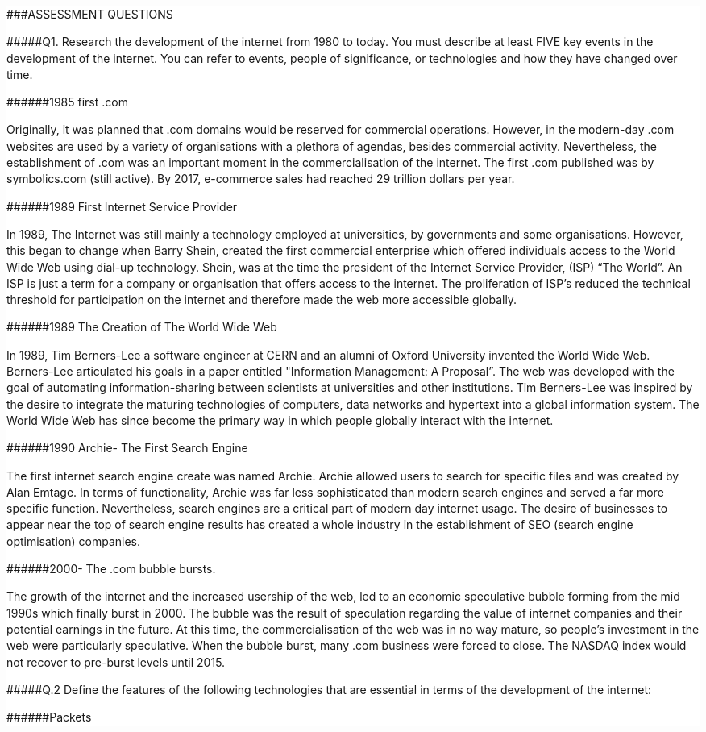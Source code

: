 ###ASSESSMENT QUESTIONS

#####Q1. Research the development of the internet from 1980 to today. You must describe at least FIVE key events in the development of the internet. You can refer to events, people of significance, or technologies and how they have changed over time.

######1985 first .com 

Originally, it was planned that .com domains would be reserved for commercial operations. However, in the modern-day .com websites are used by a variety of organisations with a plethora of agendas, besides commercial activity. Nevertheless, the establishment of .com was an important moment in the commercialisation of the internet. The first .com published was by symbolics.com (still active). By 2017, e-commerce sales had reached 29 trillion dollars per year. 

######1989 First Internet Service Provider

In 1989, The Internet was still mainly a technology employed at universities, by governments and some organisations. However, this began to change when Barry Shein, created the first commercial enterprise which offered individuals access to the World Wide Web using dial-up technology. Shein, was at the time the president of the Internet Service Provider, (ISP) “The World”. An ISP is just a term for a company or organisation that offers access to the internet. The proliferation of ISP’s reduced the technical threshold for participation on the internet and therefore made the web more accessible globally. 

######1989 The Creation of The World Wide Web 

In 1989, Tim Berners-Lee a software engineer at CERN and an alumni of Oxford University invented the World Wide Web. Berners-Lee articulated his goals in a paper entitled "Information Management: A Proposal”. The web was developed with the goal of automating information-sharing between scientists at universities and other institutions. Tim Berners-Lee was inspired by the desire to integrate the maturing technologies of computers, data networks and hypertext into a global information system. The World Wide Web has since become the primary way in which people globally interact with the internet. 

######1990 Archie- The First Search Engine 

The first internet search engine create was named Archie. Archie allowed users to search for specific files and was created by Alan Emtage. In terms of functionality, Archie was far less sophisticated than modern search engines and served a far more specific function. Nevertheless, search engines are a critical part of modern day internet usage. The desire of businesses to appear near the top of search engine results has created a whole industry in the establishment of SEO (search engine optimisation) companies. 

######2000- The .com bubble bursts. 

The growth of the internet and the increased usership of the web, led to an economic speculative bubble forming from the mid 1990s which finally burst in 2000. The bubble was the result of speculation regarding the value of internet companies and their potential earnings in the future. At this time, the commercialisation of the web was in no way mature, so people’s investment in the web were particularly speculative. When the bubble burst, many .com business were forced to close. The NASDAQ index would not recover to pre-burst levels until 2015. 


#####Q.2 Define the features of the following technologies that are essential in terms of the development of the internet:

######Packets 

